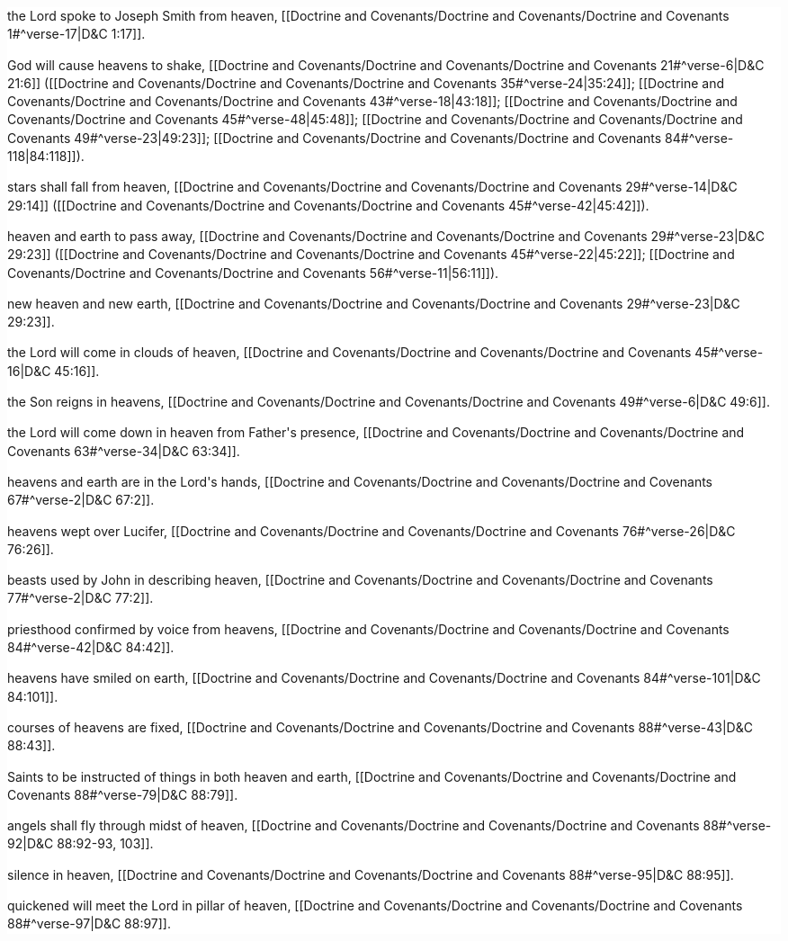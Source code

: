  the Lord spoke to Joseph Smith from heaven, [[Doctrine and Covenants/Doctrine and Covenants/Doctrine and Covenants 1#^verse-17|D&C 1:17]].

 God will cause heavens to shake, [[Doctrine and Covenants/Doctrine and Covenants/Doctrine and Covenants 21#^verse-6|D&C 21:6]] ([[Doctrine and Covenants/Doctrine and Covenants/Doctrine and Covenants 35#^verse-24|35:24]]; [[Doctrine and Covenants/Doctrine and Covenants/Doctrine and Covenants 43#^verse-18|43:18]]; [[Doctrine and Covenants/Doctrine and Covenants/Doctrine and Covenants 45#^verse-48|45:48]]; [[Doctrine and Covenants/Doctrine and Covenants/Doctrine and Covenants 49#^verse-23|49:23]]; [[Doctrine and Covenants/Doctrine and Covenants/Doctrine and Covenants 84#^verse-118|84:118]]).

 stars shall fall from heaven, [[Doctrine and Covenants/Doctrine and Covenants/Doctrine and Covenants 29#^verse-14|D&C 29:14]] ([[Doctrine and Covenants/Doctrine and Covenants/Doctrine and Covenants 45#^verse-42|45:42]]).

 heaven and earth to pass away, [[Doctrine and Covenants/Doctrine and Covenants/Doctrine and Covenants 29#^verse-23|D&C 29:23]] ([[Doctrine and Covenants/Doctrine and Covenants/Doctrine and Covenants 45#^verse-22|45:22]]; [[Doctrine and Covenants/Doctrine and Covenants/Doctrine and Covenants 56#^verse-11|56:11]]).

 new heaven and new earth, [[Doctrine and Covenants/Doctrine and Covenants/Doctrine and Covenants 29#^verse-23|D&C 29:23]].

 the Lord will come in clouds of heaven, [[Doctrine and Covenants/Doctrine and Covenants/Doctrine and Covenants 45#^verse-16|D&C 45:16]].

 the Son reigns in heavens, [[Doctrine and Covenants/Doctrine and Covenants/Doctrine and Covenants 49#^verse-6|D&C 49:6]].

 the Lord will come down in heaven from Father's presence, [[Doctrine and Covenants/Doctrine and Covenants/Doctrine and Covenants 63#^verse-34|D&C 63:34]].

 heavens and earth are in the Lord's hands, [[Doctrine and Covenants/Doctrine and Covenants/Doctrine and Covenants 67#^verse-2|D&C 67:2]].

 heavens wept over Lucifer, [[Doctrine and Covenants/Doctrine and Covenants/Doctrine and Covenants 76#^verse-26|D&C 76:26]].

 beasts used by John in describing heaven, [[Doctrine and Covenants/Doctrine and Covenants/Doctrine and Covenants 77#^verse-2|D&C 77:2]].

 priesthood confirmed by voice from heavens, [[Doctrine and Covenants/Doctrine and Covenants/Doctrine and Covenants 84#^verse-42|D&C 84:42]].

 heavens have smiled on earth, [[Doctrine and Covenants/Doctrine and Covenants/Doctrine and Covenants 84#^verse-101|D&C 84:101]].

 courses of heavens are fixed, [[Doctrine and Covenants/Doctrine and Covenants/Doctrine and Covenants 88#^verse-43|D&C 88:43]].

 Saints to be instructed of things in both heaven and earth, [[Doctrine and Covenants/Doctrine and Covenants/Doctrine and Covenants 88#^verse-79|D&C 88:79]].

 angels shall fly through midst of heaven, [[Doctrine and Covenants/Doctrine and Covenants/Doctrine and Covenants 88#^verse-92|D&C 88:92-93, 103]].

 silence in heaven, [[Doctrine and Covenants/Doctrine and Covenants/Doctrine and Covenants 88#^verse-95|D&C 88:95]].

 quickened will meet the Lord in pillar of heaven, [[Doctrine and Covenants/Doctrine and Covenants/Doctrine and Covenants 88#^verse-97|D&C 88:97]].
